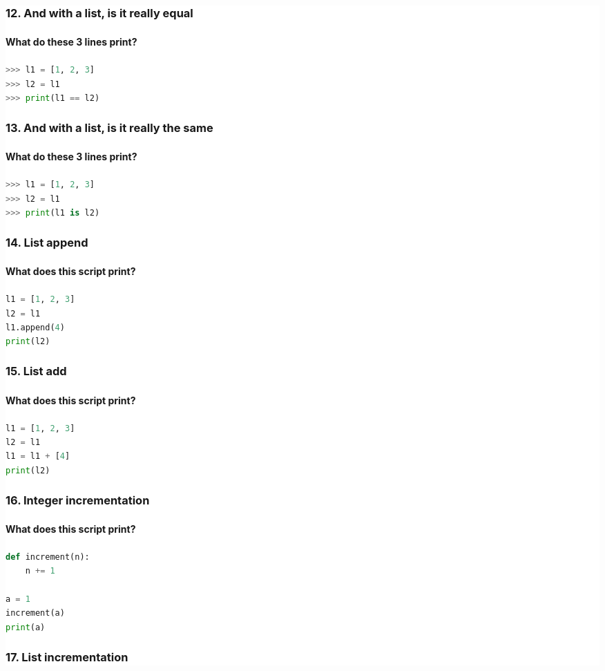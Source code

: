 ### 12. And with a list, is it really equal

#### What do these 3 lines print?
```python
>>> l1 = [1, 2, 3]
>>> l2 = l1
>>> print(l1 == l2)
```

### 13. And with a list, is it really the same

#### What do these 3 lines print?
```python
>>> l1 = [1, 2, 3]
>>> l2 = l1
>>> print(l1 is l2)
```

### 14. List append

#### What does this script print?
```python
l1 = [1, 2, 3]
l2 = l1
l1.append(4)
print(l2)
```

### 15. List add

#### What does this script print?
```python
l1 = [1, 2, 3]
l2 = l1
l1 = l1 + [4]
print(l2)
```

### 16. Integer incrementation

#### What does this script print?
```python
def increment(n):
    n += 1

a = 1
increment(a)
print(a)
```

### 17. List incrementation
